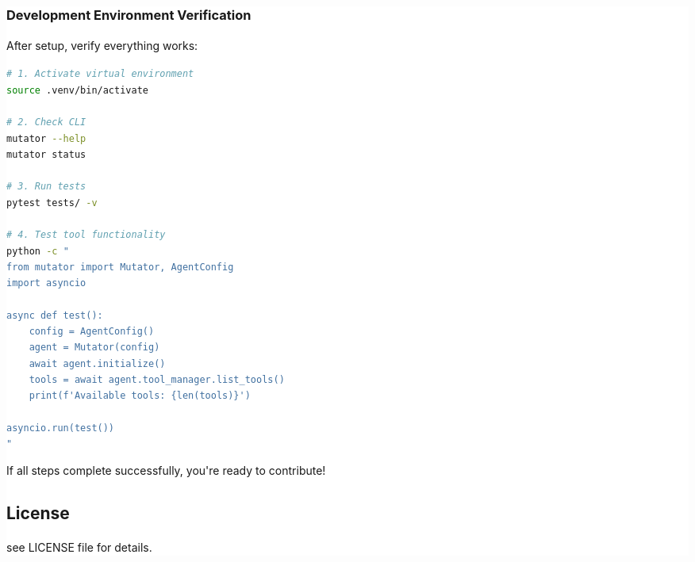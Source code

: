 ### Development Environment Verification

After setup, verify everything works:

```bash
# 1. Activate virtual environment
source .venv/bin/activate

# 2. Check CLI
mutator --help
mutator status

# 3. Run tests
pytest tests/ -v

# 4. Test tool functionality
python -c "
from mutator import Mutator, AgentConfig
import asyncio

async def test():
    config = AgentConfig()
    agent = Mutator(config)
    await agent.initialize()
    tools = await agent.tool_manager.list_tools()
    print(f'Available tools: {len(tools)}')

asyncio.run(test())
"
```

If all steps complete successfully, you're ready to contribute!

## License
see LICENSE file for details.
